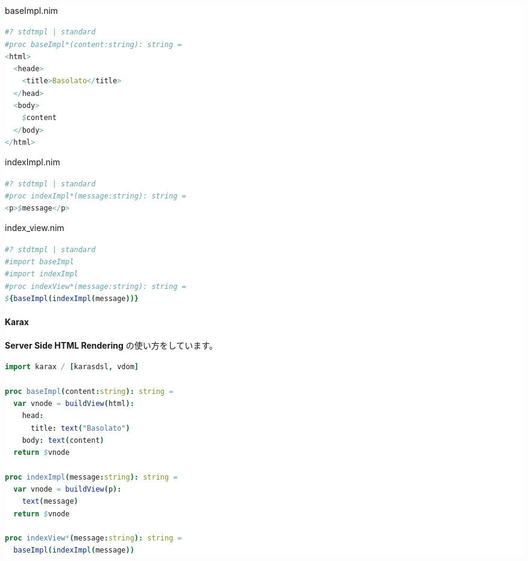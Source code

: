 baseImpl.nim
```nim
#? stdtmpl | standard
#proc baseImpl*(content:string): string =
<html>
  <heade>
    <title>Basolato</title>
  </head>
  <body>
    $content
  </body>
</html>
```

indexImpl.nim
```nim
#? stdtmpl | standard
#proc indexImpl*(message:string): string =
<p>$message</p>
```

index_view.nim
```nim
#? stdtmpl | standard
#import baseImpl
#import indexImpl
#proc indexView*(message:string): string =
${baseImpl(indexImpl(message))}
```

#### Karax
**Server Side HTML Rendering** の使い方をしています。

```nim
import karax / [karasdsl, vdom]

proc baseImpl(content:string): string =
  var vnode = buildView(html):
    head:
      title: text("Basolato")
    body: text(content)
  return $vnode

proc indexImpl(message:string): string =
  var vnode = buildView(p):
    text(message)
  return $vnode

proc indexView*(message:string): string =
  baseImpl(indexImpl(message))
```
